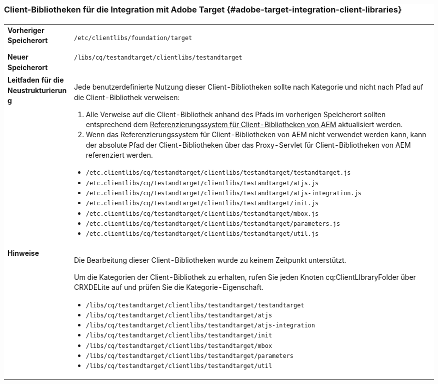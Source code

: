 ### Client-Bibliotheken für die Integration mit Adobe Target {#adobe-target-integration-client-libraries}

<table> 
 <tbody>
  <tr>
   <td><strong>Vorheriger Speicherort</strong></td> 
   <td><p><code>/etc/clientlibs/foundation/target</code></p> </td> 
  </tr>
  <tr>
   <td><strong>Neuer Speicherort</strong></td> 
   <td><code>/libs/cq/testandtarget/clientlibs/testandtarget</code></td> 
  </tr>
  <tr>
   <td><strong>Leitfaden für die Neustrukturierung</strong></td> 
   <td><p>Jede benutzerdefinierte Nutzung dieser Client-Bibliotheken sollte nach Kategorie und nicht nach Pfad auf die Client-Bibliothek verweisen:</p> 
    <ol> 
     <li>Alle Verweise auf die Client-Bibliothek anhand des Pfads im vorherigen Speicherort sollten entsprechend dem <a href="/help/sites-developing/clientlibs.md#referencing-client-side-libraries" target="_blank">Referenzierungssystem für Client-Bibliotheken von AEM</a> aktualisiert werden.</li> 
     <li>Wenn das Referenzierungssystem für Client-Bibliotheken von AEM nicht verwendet werden kann, kann der absolute Pfad der Client-Bibliotheken über das Proxy-Servlet für Client-Bibliotheken von AEM referenziert werden.</li> 
    </ol> 
    <ul> 
     <li><code>/etc.clientlibs/cq/testandtarget/clientlibs/testandtarget/testandtarget.js</code></li> 
     <li><code>/etc.clientlibs/cq/testandtarget/clientlibs/testandtarget/atjs.js</code></li> 
     <li><code>/etc.clientlibs/cq/testandtarget/clientlibs/testandtarget/atjs-integration.js</code></li> 
     <li><code>/etc.clientlibs/cq/testandtarget/clientlibs/testandtarget/init.js</code></li> 
     <li><code>/etc.clientlibs/cq/testandtarget/clientlibs/testandtarget/mbox.js</code></li> 
     <li><code>/etc.clientlibs/cq/testandtarget/clientlibs/testandtarget/parameters.js</code></li> 
     <li><code>/etc.clientlibs/cq/testandtarget/clientlibs/testandtarget/util.js</code></li> 
    </ul> </td> 
  </tr>
  <tr>
   <td><strong>Hinweise</strong></td> 
   <td><p>Die Bearbeitung dieser Client-Bibliotheken wurde zu keinem Zeitpunkt unterstützt.</p> <p>Um die Kategorien der Client-Bibliothek zu erhalten, rufen Sie jeden Knoten cq:ClientLIbraryFolder über CRXDELite auf und prüfen Sie die Kategorie-Eigenschaft.</p> 
    <ul> 
     <li><code>/libs/cq/testandtarget/clientlibs/testandtarget/testandtarget</code></li> 
     <li><code>/libs/cq/testandtarget/clientlibs/testandtarget/atjs</code></li> 
     <li><code>/libs/cq/testandtarget/clientlibs/testandtarget/atjs-integration</code></li> 
     <li><code>/libs/cq/testandtarget/clientlibs/testandtarget/init</code></li> 
     <li><code>/libs/cq/testandtarget/clientlibs/testandtarget/mbox</code></li> 
     <li><code>/libs/cq/testandtarget/clientlibs/testandtarget/parameters</code></li> 
     <li><code>/libs/cq/testandtarget/clientlibs/testandtarget/util</code></li> 
    </ul> </td> 
  </tr>
 </tbody>
</table>
